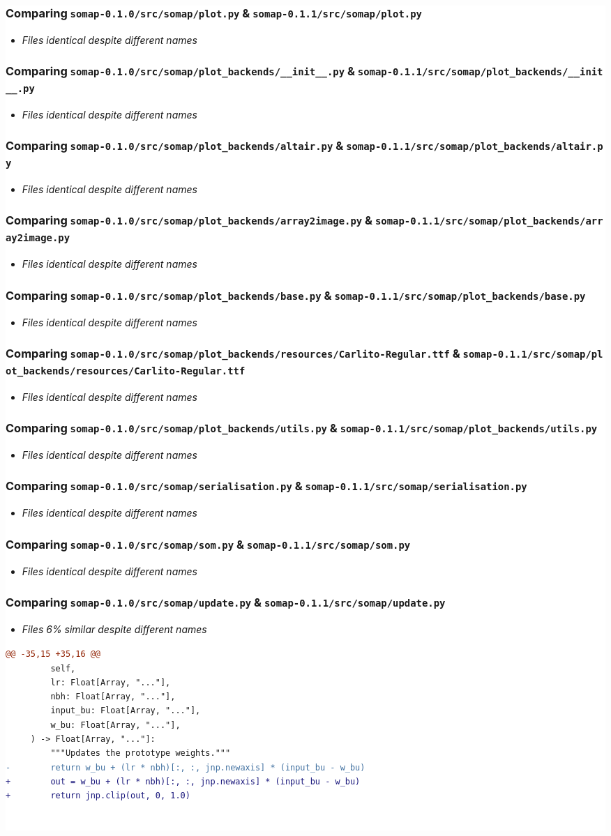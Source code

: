 ### Comparing `somap-0.1.0/src/somap/plot.py` & `somap-0.1.1/src/somap/plot.py`

 * *Files identical despite different names*

### Comparing `somap-0.1.0/src/somap/plot_backends/__init__.py` & `somap-0.1.1/src/somap/plot_backends/__init__.py`

 * *Files identical despite different names*

### Comparing `somap-0.1.0/src/somap/plot_backends/altair.py` & `somap-0.1.1/src/somap/plot_backends/altair.py`

 * *Files identical despite different names*

### Comparing `somap-0.1.0/src/somap/plot_backends/array2image.py` & `somap-0.1.1/src/somap/plot_backends/array2image.py`

 * *Files identical despite different names*

### Comparing `somap-0.1.0/src/somap/plot_backends/base.py` & `somap-0.1.1/src/somap/plot_backends/base.py`

 * *Files identical despite different names*

### Comparing `somap-0.1.0/src/somap/plot_backends/resources/Carlito-Regular.ttf` & `somap-0.1.1/src/somap/plot_backends/resources/Carlito-Regular.ttf`

 * *Files identical despite different names*

### Comparing `somap-0.1.0/src/somap/plot_backends/utils.py` & `somap-0.1.1/src/somap/plot_backends/utils.py`

 * *Files identical despite different names*

### Comparing `somap-0.1.0/src/somap/serialisation.py` & `somap-0.1.1/src/somap/serialisation.py`

 * *Files identical despite different names*

### Comparing `somap-0.1.0/src/somap/som.py` & `somap-0.1.1/src/somap/som.py`

 * *Files identical despite different names*

### Comparing `somap-0.1.0/src/somap/update.py` & `somap-0.1.1/src/somap/update.py`

 * *Files 6% similar despite different names*

```diff
@@ -35,15 +35,16 @@
         self,
         lr: Float[Array, "..."],
         nbh: Float[Array, "..."],
         input_bu: Float[Array, "..."],
         w_bu: Float[Array, "..."],
     ) -> Float[Array, "..."]:
         """Updates the prototype weights."""
-        return w_bu + (lr * nbh)[:, :, jnp.newaxis] * (input_bu - w_bu)
+        out = w_bu + (lr * nbh)[:, :, jnp.newaxis] * (input_bu - w_bu)
+        return jnp.clip(out, 0, 1.0)
 
 
```